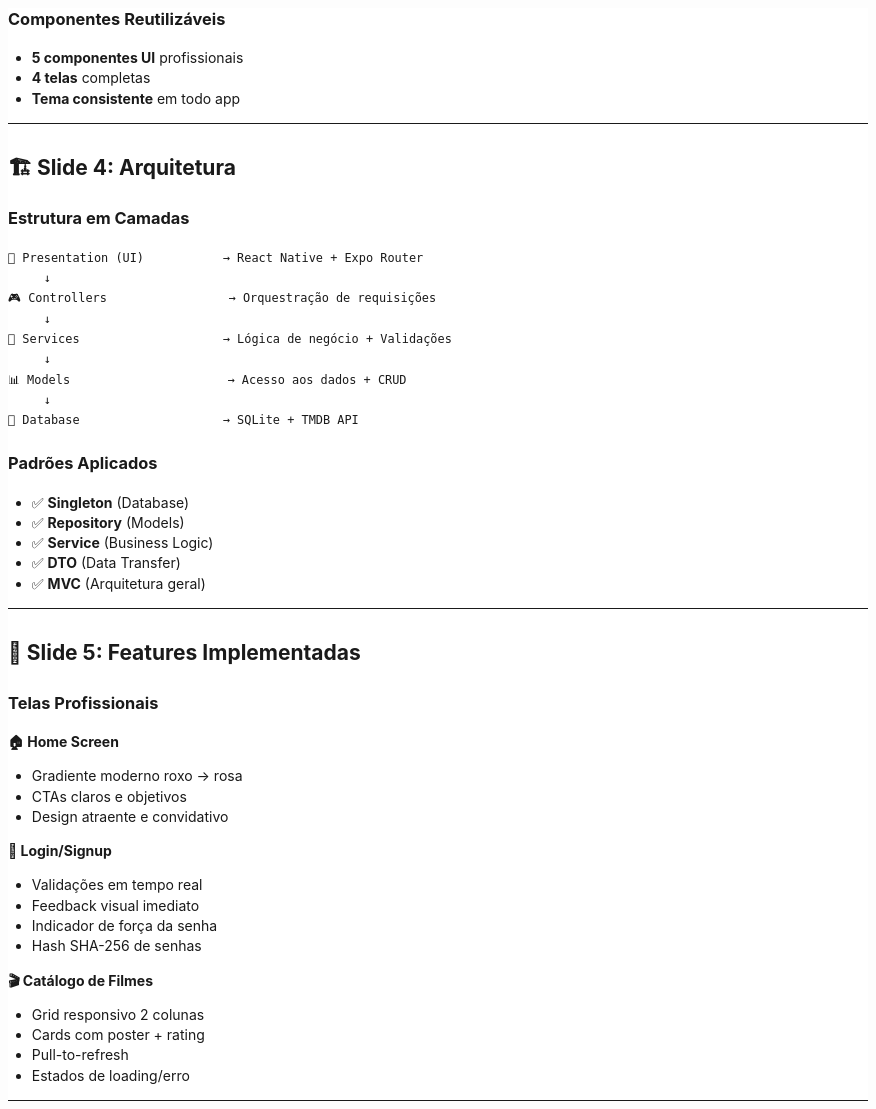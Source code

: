 ### Componentes Reutilizáveis
- **5 componentes UI** profissionais
- **4 telas** completas
- **Tema consistente** em todo app

---

## 🏗️ Slide 4: Arquitetura

### Estrutura em Camadas

```
📱 Presentation (UI)           → React Native + Expo Router
     ↓
🎮 Controllers                 → Orquestração de requisições
     ↓
🎯 Services                    → Lógica de negócio + Validações
     ↓
📊 Models                      → Acesso aos dados + CRUD
     ↓
💾 Database                    → SQLite + TMDB API
```

### Padrões Aplicados
- ✅ **Singleton** (Database)
- ✅ **Repository** (Models)
- ✅ **Service** (Business Logic)
- ✅ **DTO** (Data Transfer)
- ✅ **MVC** (Arquitetura geral)

---

## 📱 Slide 5: Features Implementadas

### Telas Profissionais

**🏠 Home Screen**
- Gradiente moderno roxo → rosa
- CTAs claros e objetivos
- Design atraente e convidativo

**🔐 Login/Signup**
- Validações em tempo real
- Feedback visual imediato
- Indicador de força da senha
- Hash SHA-256 de senhas

**🎬 Catálogo de Filmes**
- Grid responsivo 2 colunas
- Cards com poster + rating
- Pull-to-refresh
- Estados de loading/erro

---